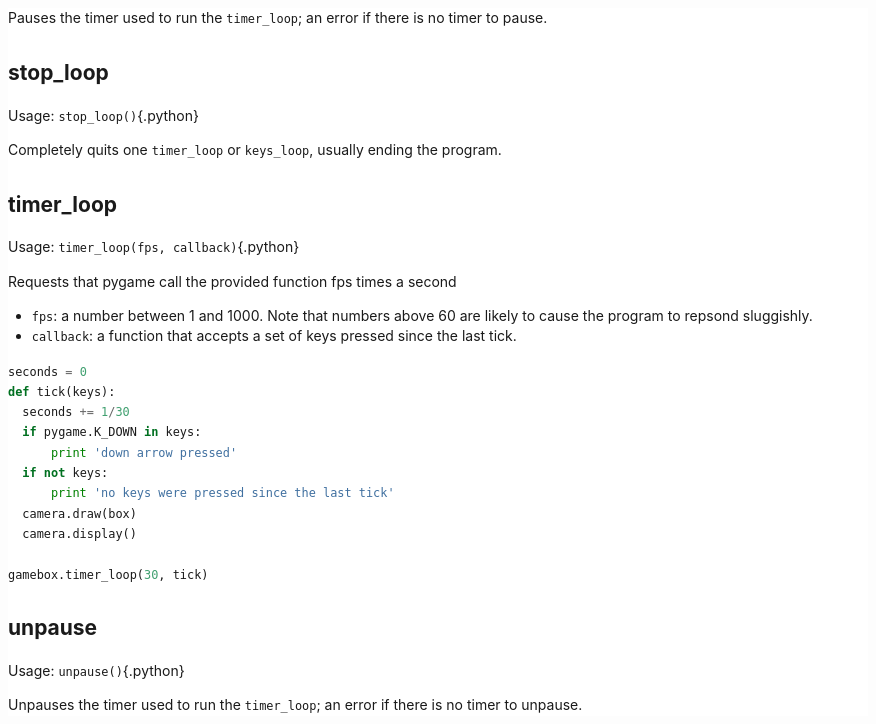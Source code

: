 Pauses the timer used to run the `timer_loop`; an error if there is no timer to pause.

## stop_loop
Usage: `stop_loop()`{.python}

Completely quits one `timer_loop` or `keys_loop`, usually ending the program.

## timer_loop
Usage: `timer_loop(fps, callback)`{.python}

Requests that pygame call the provided function fps times a second

-    `fps`: a number between 1 and 1000.  Note that numbers above 60 are likely to cause the program to repsond sluggishly.
-    `callback`: a function that accepts a set of keys pressed since the last tick.

````python
seconds = 0
def tick(keys):
  seconds += 1/30
  if pygame.K_DOWN in keys:
      print 'down arrow pressed'
  if not keys:
      print 'no keys were pressed since the last tick'
  camera.draw(box)
  camera.display()

gamebox.timer_loop(30, tick)
````

## unpause
Usage: `unpause()`{.python}

Unpauses the timer used to run the `timer_loop`; an error if there is no timer to unpause.

